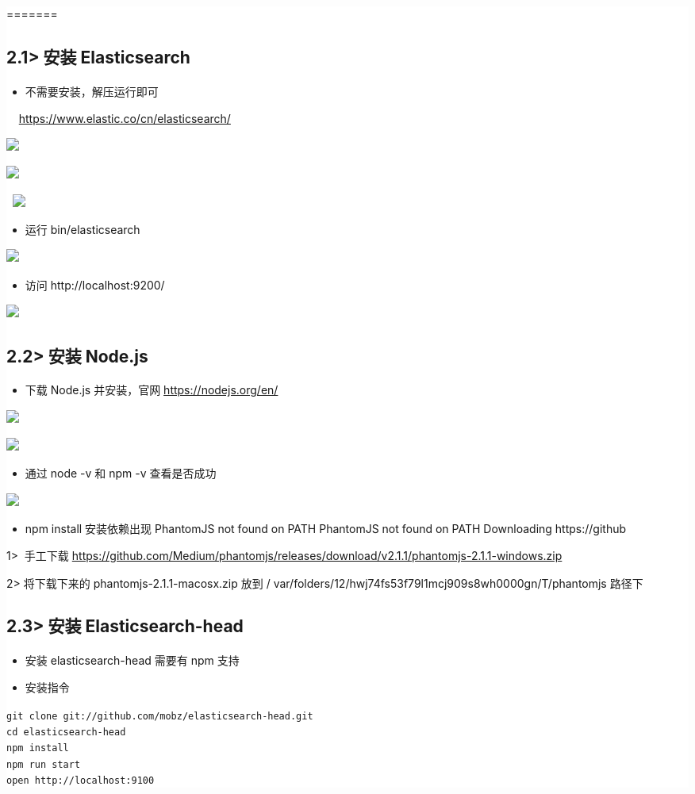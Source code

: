 =======

2.1> 安装 Elasticsearch
---------------------

*   不需要安装，解压运行即可
    

    https://www.elastic.co/cn/elasticsearch/

![](https://mmbiz.qpic.cn/mmbiz_png/AZHyCoMMOC8W9h5lFRaoDTFZLHboZHwawGD2E2dqZwHnSqlDbaXHypqiaOI4ftnex5UOlia9FyPZGLXeURTIZ6IQ/640?wx_fmt=png)

![](https://mmbiz.qpic.cn/mmbiz_png/AZHyCoMMOC8W9h5lFRaoDTFZLHboZHwafh1J0uSXzmicDpmquCyBhYs0lBJHlb9EokrRmhiaib1cHSFzb9KXeHxlg/640?wx_fmt=png)

  ![](https://mmbiz.qpic.cn/mmbiz_png/AZHyCoMMOC8W9h5lFRaoDTFZLHboZHwa9ngMQdsnBNqLfMGNqWGMfqjStts7nXFicSTyjKdRqDcZ1eFxuID95MQ/640?wx_fmt=png)

*   运行 bin/elasticsearch
    

![](https://mmbiz.qpic.cn/mmbiz_png/AZHyCoMMOC8W9h5lFRaoDTFZLHboZHwacb8pBickbzsic8k1oz6A1kt8tjgwjHyibhX0zmaN4FjHJQpJsEMib8TuYQ/640?wx_fmt=png)

*   访问 http://localhost:9200/
    

![](https://mmbiz.qpic.cn/mmbiz_png/AZHyCoMMOC8W9h5lFRaoDTFZLHboZHwabXW8WOB9KkJaiaIAicHC34jRcYXTLXv3tNNBI9LXrCr8yU6T5PKW4Z5A/640?wx_fmt=png)

2.2> 安装 Node.js
---------------

*   下载 Node.js 并安装，官网 https://nodejs.org/en/
    

![](https://mmbiz.qpic.cn/mmbiz_png/AZHyCoMMOC8W9h5lFRaoDTFZLHboZHwalBEyp8IRDCNhawSJQZyWaDX20BV7wXMMibWQomBACwWIAdKEjDzyW6Q/640?wx_fmt=png)

![](https://mmbiz.qpic.cn/mmbiz_png/AZHyCoMMOC8W9h5lFRaoDTFZLHboZHwalBEyp8IRDCNhawSJQZyWaDX20BV7wXMMibWQomBACwWIAdKEjDzyW6Q/640?wx_fmt=png)

*   通过 node -v 和 npm -v 查看是否成功
    

![](https://mmbiz.qpic.cn/mmbiz_png/AZHyCoMMOC8W9h5lFRaoDTFZLHboZHwaZz7KVkPXL13Gkaa2jazGrbsLNcG8cqJu3QibciayctoGNuQEmMGy8DlA/640?wx_fmt=png)

*   npm install 安装依赖出现 PhantomJS not found on PATH PhantomJS not found on PATH Downloading https://github
    

1>  手工下载 https://github.com/Medium/phantomjs/releases/download/v2.1.1/phantomjs-2.1.1-windows.zip

2> 将下载下来的 phantomjs-2.1.1-macosx.zip 放到 / var/folders/12/hwj74fs53f79l1mcj909s8wh0000gn/T/phantomjs 路径下

2.3> 安装 Elasticsearch-head
--------------------------

*   安装 elasticsearch-head 需要有 npm 支持
    

*   安装指令
    

```
git clone git://github.com/mobz/elasticsearch-head.git
cd elasticsearch-head
npm install
npm run start
open http://localhost:9100

```
